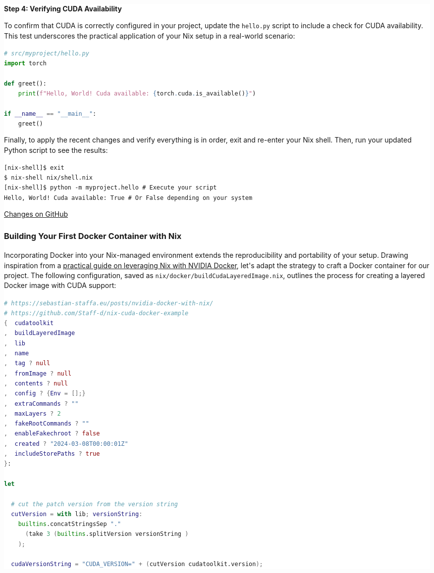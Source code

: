 **Step 4: Verifying CUDA Availability**

To confirm that CUDA is correctly configured in your project, update the `hello.py` script to include a check for CUDA availability. This test underscores the practical application of your Nix setup in a real-world scenario:

```python
# src/myproject/hello.py
import torch

def greet():
    print(f"Hello, World! Cuda available: {torch.cuda.is_available()}")

if __name__ == "__main__":
    greet()
```

Finally, to apply the recent changes and verify everything is in order, exit and re-enter your Nix shell. Then, run your updated Python script to see the results:

```shell
[nix-shell]$ exit
$ nix-shell nix/shell.nix
[nix-shell]$ python -m myproject.hello # Execute your script
Hello, World! Cuda available: True # Or False depending on your system
```

[Changes on GitHub](https://github.com/matthid/nix-intro-examples/commit/e010b57e00b94bdab445b5d7e13aff668523c581?diff=unified&w=1)


### Building Your First Docker Container with Nix

Incorporating Docker into your Nix-managed environment extends the reproducibility and portability of your setup. Drawing inspiration from a [practical guide on leveraging Nix with NVIDIA Docker][4], let's adapt the strategy to craft a Docker container for our project. The following configuration, saved as `nix/docker/buildCudaLayeredImage.nix`, outlines the process for creating a layered Docker image with CUDA support:

```nix
# https://sebastian-staffa.eu/posts/nvidia-docker-with-nix/
# https://github.com/Staff-d/nix-cuda-docker-example
{  cudatoolkit
,  buildLayeredImage
,  lib
,  name
,  tag ? null
,  fromImage ? null
,  contents ? null
,  config ? {Env = [];}
,  extraCommands ? ""
,  maxLayers ? 2
,  fakeRootCommands ? ""
,  enableFakechroot ? false
,  created ? "2024-03-08T00:00:01Z"
,  includeStorePaths ? true
}:

let

  # cut the patch version from the version string
  cutVersion = with lib; versionString:
    builtins.concatStringsSep "."
      (take 3 (builtins.splitVersion versionString )
    );

  cudaVersionString = "CUDA_VERSION=" + (cutVersion cudatoolkit.version);

```

[1]: https://nixos.org/download#download-nix
[2]: https://github.com/DeterminateSystems/nix-installer
[3]: https://nixos.wiki/wiki/CUDA
[4]: https://sebastian-staffa.eu/posts/nvidia-docker-with-nix/